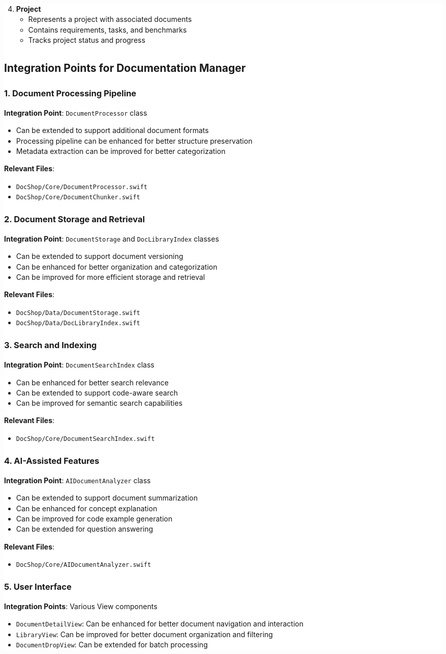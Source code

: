 4. **Project**
   - Represents a project with associated documents
   - Contains requirements, tasks, and benchmarks
   - Tracks project status and progress

## Integration Points for Documentation Manager

### 1. Document Processing Pipeline

**Integration Point**: `DocumentProcessor` class
- Can be extended to support additional document formats
- Processing pipeline can be enhanced for better structure preservation
- Metadata extraction can be improved for better categorization

**Relevant Files**:
- `DocShop/Core/DocumentProcessor.swift`
- `DocShop/Core/DocumentChunker.swift`

### 2. Document Storage and Retrieval

**Integration Point**: `DocumentStorage` and `DocLibraryIndex` classes
- Can be extended to support document versioning
- Can be enhanced for better organization and categorization
- Can be improved for more efficient storage and retrieval

**Relevant Files**:
- `DocShop/Data/DocumentStorage.swift`
- `DocShop/Data/DocLibraryIndex.swift`

### 3. Search and Indexing

**Integration Point**: `DocumentSearchIndex` class
- Can be enhanced for better search relevance
- Can be extended to support code-aware search
- Can be improved for semantic search capabilities

**Relevant Files**:
- `DocShop/Core/DocumentSearchIndex.swift`

### 4. AI-Assisted Features

**Integration Point**: `AIDocumentAnalyzer` class
- Can be extended to support document summarization
- Can be enhanced for concept explanation
- Can be improved for code example generation
- Can be extended for question answering

**Relevant Files**:
- `DocShop/Core/AIDocumentAnalyzer.swift`

### 5. User Interface

**Integration Points**: Various View components
- `DocumentDetailView`: Can be enhanced for better document navigation and interaction
- `LibraryView`: Can be improved for better document organization and filtering
- `DocumentDropView`: Can be extended for batch processing

